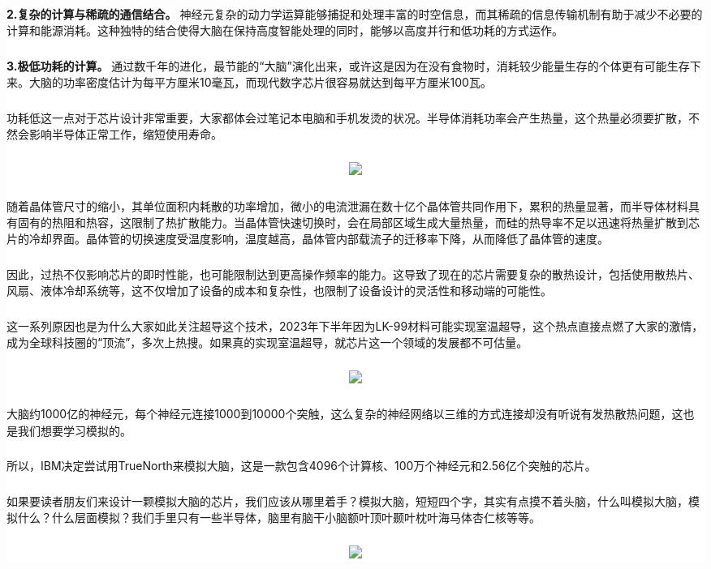 #####

**2.复杂的计算与稀疏的通信结合。** 神经元复杂的动力学运算能够捕捉和处理丰富的时空信息，而其稀疏的信息传输机制有助于减少不必要的计算和能源消耗。这种独特的结合使得大脑在保持高度智能处理的同时，能够以高度并行和低功耗的方式运作。

#####

**3.极低功耗的计算。** 通过数千年的进化，最节能的“大脑”演化出来，或许这是因为在没有食物时，消耗较少能量生存的个体更有可能生存下来。大脑的功率密度估计为每平方厘米10毫瓦，而现代数字芯片很容易就达到每平方厘米100瓦。  

#####

功耗低这一点对于芯片设计非常重要，大家都体会过笔记本电脑和手机发烫的状况。半导体消耗功率会产生热量，这个热量必须要扩散，不然会影响半导体正常工作，缩短使用寿命。

#####

<p align="center">
  <img src="https://cdn.opensnn.com/api/s/file/view/img/272995721547776" width="60%">
</p>

#####

随着晶体管尺寸的缩小，其单位面积内耗散的功率增加，微小的电流泄漏在数十亿个晶体管共同作用下，累积的热量显著，而半导体材料具有固有的热阻和热容，这限制了热扩散能力。当晶体管快速切换时，会在局部区域生成大量热量，而硅的热导率不足以迅速将热量扩散到芯片的冷却界面。晶体管的切换速度受温度影响，温度越高，晶体管内部载流子的迁移率下降，从而降低了晶体管的速度。

#####

因此，过热不仅影响芯片的即时性能，也可能限制达到更高操作频率的能力。这导致了现在的芯片需要复杂的散热设计，包括使用散热片、风扇、液体冷却系统等，这不仅增加了设备的成本和复杂性，也限制了设备设计的灵活性和移动端的可能性。

#####

这一系列原因也是为什么大家如此关注超导这个技术，2023年下半年因为LK-99材料可能实现室温超导，这个热点直接点燃了大家的激情，成为全球科技圈的“顶流”，多次上热搜。如果真的实现室温超导，就芯片这一个领域的发展都不可估量。  

#####

<p align="center">
  <img src="https://cdn.opensnn.com/api/s/file/view/img/273325402230784" width="60%">
</p>

#####

大脑约1000亿的神经元，每个神经元连接1000到10000个突触，这么复杂的神经网络以三维的方式连接却没有听说有发热散热问题，这也是我们想要学习模拟的。

#####

所以，IBM决定尝试用TrueNorth来模拟大脑，这是一款包含4096个计算核、100万个神经元和2.56亿个突触的芯片。

#####

如果要读者朋友们来设计一颗模拟大脑的芯片，我们应该从哪里着手？模拟大脑，短短四个字，其实有点摸不着头脑，什么叫模拟大脑，模拟什么？什么层面模拟？我们手里只有一些半导体，脑里有脑干小脑额叶顶叶颞叶枕叶海马体杏仁核等等。

#####

<p align="center">
  <img src="https://cdn.opensnn.com/api/s/file/view/img/273594248728576" width="60%">
</p>
